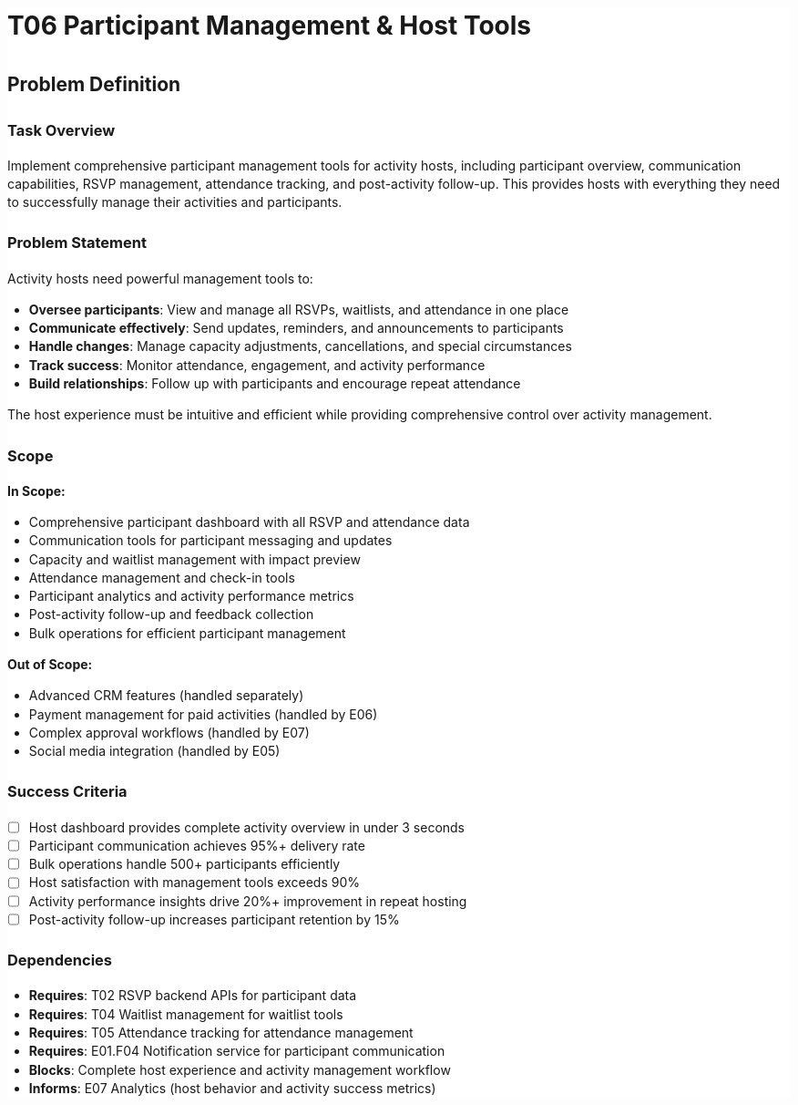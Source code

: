 # T06 Participant Management & Host Tools

## Problem Definition

### Task Overview
Implement comprehensive participant management tools for activity hosts, including participant overview, communication capabilities, RSVP management, attendance tracking, and post-activity follow-up. This provides hosts with everything they need to successfully manage their activities and participants.

### Problem Statement
Activity hosts need powerful management tools to:
- **Oversee participants**: View and manage all RSVPs, waitlists, and attendance in one place
- **Communicate effectively**: Send updates, reminders, and announcements to participants
- **Handle changes**: Manage capacity adjustments, cancellations, and special circumstances
- **Track success**: Monitor attendance, engagement, and activity performance
- **Build relationships**: Follow up with participants and encourage repeat attendance

The host experience must be intuitive and efficient while providing comprehensive control over activity management.

### Scope
**In Scope:**
- Comprehensive participant dashboard with all RSVP and attendance data
- Communication tools for participant messaging and updates
- Capacity and waitlist management with impact preview
- Attendance management and check-in tools
- Participant analytics and activity performance metrics
- Post-activity follow-up and feedback collection
- Bulk operations for efficient participant management

**Out of Scope:**
- Advanced CRM features (handled separately)
- Payment management for paid activities (handled by E06)
- Complex approval workflows (handled by E07)
- Social media integration (handled by E05)

### Success Criteria
- [ ] Host dashboard provides complete activity overview in under 3 seconds
- [ ] Participant communication achieves 95%+ delivery rate
- [ ] Bulk operations handle 500+ participants efficiently
- [ ] Host satisfaction with management tools exceeds 90%
- [ ] Activity performance insights drive 20%+ improvement in repeat hosting
- [ ] Post-activity follow-up increases participant retention by 15%

### Dependencies
- **Requires**: T02 RSVP backend APIs for participant data
- **Requires**: T04 Waitlist management for waitlist tools
- **Requires**: T05 Attendance tracking for attendance management
- **Requires**: E01.F04 Notification service for participant communication
- **Blocks**: Complete host experience and activity management workflow
- **Informs**: E07 Analytics (host behavior and activity success metrics)
